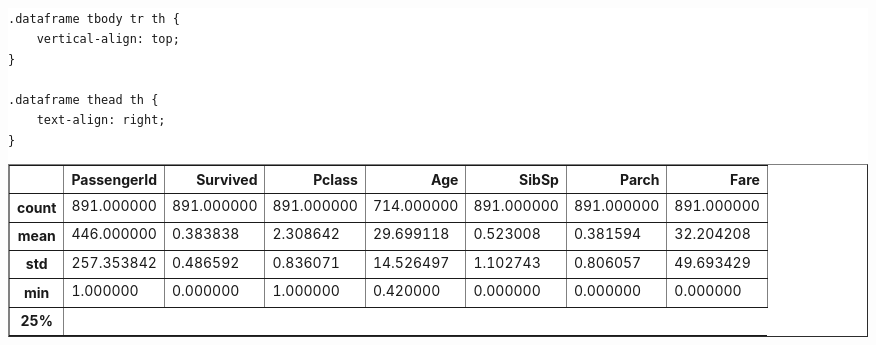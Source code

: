     .dataframe tbody tr th {
        vertical-align: top;
    }
    
    .dataframe thead th {
        text-align: right;
    }
</style>
<table border="1" class="dataframe">
  <thead>
    <tr style="text-align: right;">
      <th></th>
      <th>PassengerId</th>
      <th>Survived</th>
      <th>Pclass</th>
      <th>Age</th>
      <th>SibSp</th>
      <th>Parch</th>
      <th>Fare</th>
    </tr>
  </thead>
  <tbody>
    <tr>
      <th>count</th>
      <td>891.000000</td>
      <td>891.000000</td>
      <td>891.000000</td>
      <td>714.000000</td>
      <td>891.000000</td>
      <td>891.000000</td>
      <td>891.000000</td>
    </tr>
    <tr>
      <th>mean</th>
      <td>446.000000</td>
      <td>0.383838</td>
      <td>2.308642</td>
      <td>29.699118</td>
      <td>0.523008</td>
      <td>0.381594</td>
      <td>32.204208</td>
    </tr>
    <tr>
      <th>std</th>
      <td>257.353842</td>
      <td>0.486592</td>
      <td>0.836071</td>
      <td>14.526497</td>
      <td>1.102743</td>
      <td>0.806057</td>
      <td>49.693429</td>
    </tr>
    <tr>
      <th>min</th>
      <td>1.000000</td>
      <td>0.000000</td>
      <td>1.000000</td>
      <td>0.420000</td>
      <td>0.000000</td>
      <td>0.000000</td>
      <td>0.000000</td>
    </tr>
    <tr>
      <th>25%</th>